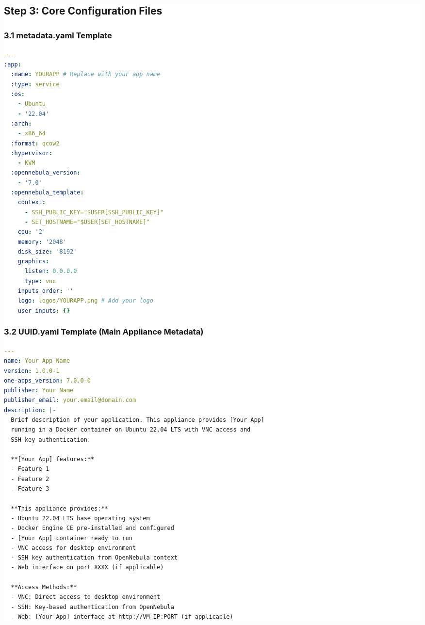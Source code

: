 ## Step 3: Core Configuration Files

### 3.1 metadata.yaml Template
```yaml
---
:app:
  :name: YOURAPP # Replace with your app name
  :type: service
  :os:
    - Ubuntu
    - '22.04'
  :arch:
    - x86_64
  :format: qcow2
  :hypervisor:
    - KVM
  :opennebula_version:
    - '7.0'
  :opennebula_template:
    context:
      - SSH_PUBLIC_KEY="$USER[SSH_PUBLIC_KEY]"
      - SET_HOSTNAME="$USER[SET_HOSTNAME]"
    cpu: '2'
    memory: '2048'
    disk_size: '8192'
    graphics:
      listen: 0.0.0.0
      type: vnc
    inputs_order: ''
    logo: logos/YOURAPP.png # Add your logo
    user_inputs: {}
```

### 3.2 UUID.yaml Template (Main Appliance Metadata)
```yaml
---
name: Your App Name
version: 1.0.0-1
one-apps_version: 7.0.0-0
publisher: Your Name
publisher_email: your.email@domain.com
description: |-
  Brief description of your application. This appliance provides [Your App]
  running in a Docker container on Ubuntu 22.04 LTS with VNC access and 
  SSH key authentication.

  **[Your App] features:**
  - Feature 1
  - Feature 2
  - Feature 3

  **This appliance provides:**
  - Ubuntu 22.04 LTS base operating system
  - Docker Engine CE pre-installed and configured
  - [Your App] container ready to run
  - VNC access for desktop environment
  - SSH key authentication from OpenNebula context
  - Web interface on port XXXX (if applicable)

  **Access Methods:**
  - VNC: Direct access to desktop environment
  - SSH: Key-based authentication from OpenNebula
  - Web: [Your App] interface at http://VM_IP:PORT (if applicable)
```